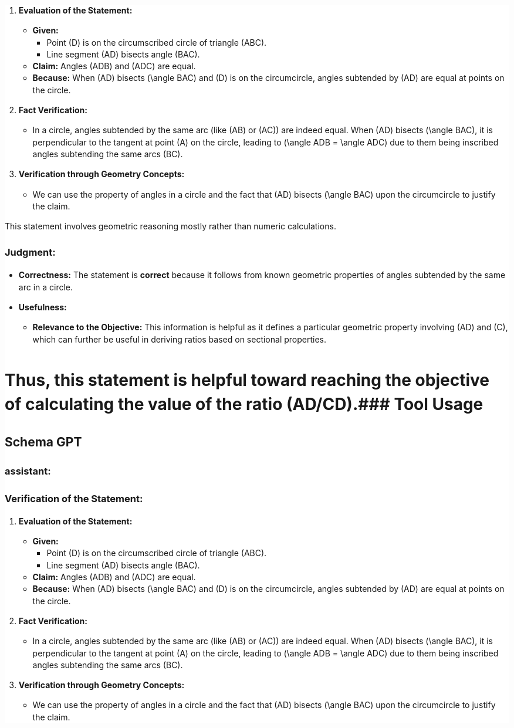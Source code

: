 1. **Evaluation of the Statement:**
   - **Given:** 
     - Point \(D\) is on the circumscribed circle of triangle \(ABC\).
     - Line segment \(AD\) bisects angle \(BAC\).
   - **Claim:** Angles \(ADB\) and \(ADC\) are equal.
   - **Because:** When \(AD\) bisects \(\angle BAC\) and \(D\) is on the circumcircle, angles subtended by \(AD\) are equal at points on the circle.

2. **Fact Verification:**
   - In a circle, angles subtended by the same arc (like \(AB\) or \(AC\)) are indeed equal. When \(AD\) bisects \(\angle BAC\), it is perpendicular to the tangent at point \(A\) on the circle, leading to \(\angle ADB = \angle ADC\) due to them being inscribed angles subtending the same arcs \(BC\).
   
3. **Verification through Geometry Concepts:**
   - We can use the property of angles in a circle and the fact that \(AD\) bisects \(\angle BAC\) upon the circumcircle to justify the claim. 

This statement involves geometric reasoning mostly rather than numeric calculations.
 
### Judgment:

- **Correctness:** The statement is **correct** because it follows from known geometric properties of angles subtended by the same arc in a circle.

- **Usefulness:** 
  - **Relevance to the Objective:** This information is helpful as it defines a particular geometric property involving \(AD\) and \(C\), which can further be useful in deriving ratios based on sectional properties.

Thus, this statement is helpful toward reaching the objective of calculating the value of the ratio \(AD/CD\).### Tool Usage
=======
## Schema GPT
### assistant: 
### Verification of the Statement:

1. **Evaluation of the Statement:**
   - **Given:** 
     - Point \(D\) is on the circumscribed circle of triangle \(ABC\).
     - Line segment \(AD\) bisects angle \(BAC\).
   - **Claim:** Angles \(ADB\) and \(ADC\) are equal.
   - **Because:** When \(AD\) bisects \(\angle BAC\) and \(D\) is on the circumcircle, angles subtended by \(AD\) are equal at points on the circle.

2. **Fact Verification:**
   - In a circle, angles subtended by the same arc (like \(AB\) or \(AC\)) are indeed equal. When \(AD\) bisects \(\angle BAC\), it is perpendicular to the tangent at point \(A\) on the circle, leading to \(\angle ADB = \angle ADC\) due to them being inscribed angles subtending the same arcs \(BC\).
   
3. **Verification through Geometry Concepts:**
   - We can use the property of angles in a circle and the fact that \(AD\) bisects \(\angle BAC\) upon the circumcircle to justify the claim. 
